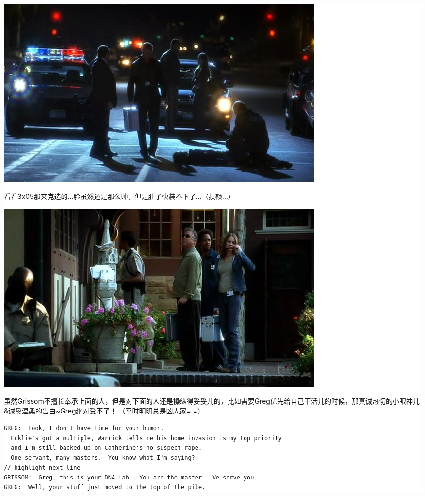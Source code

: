 ![](./03/csi.3x09.blood_[00_02_00][20151025-134501-0].jpg)

看看3x05那夹克选的…脸虽然还是那么帅，但是肚子快装不下了…（扶额…）

![](./03/csi.3x05.abra_c[00_22_22][20151025-134757-0].jpg)

虽然Grissom不擅长奉承上面的人，但是对下面的人还是操纵得妥妥儿的，比如需要Greg优先给自己干活儿的时候，那真诚热切的小眼神儿&诚恳温柔的告白~Greg绝对受不了！
（平时明明总是凶人家= =）

```text
GREG:  Look, I don't have time for your humor.  
  Ecklie's got a multiple, Warrick tells me his home invasion is my top priority 
  and I'm still backed up on Catherine's no-suspect rape.  
  One servant, many masters.  You know what I'm saying?
// highlight-next-line
GRISSOM:  Greg, this is your DNA lab.  You are the master.  We serve you.
GREG:  Well, your stuff just moved to the top of the pile.
```
